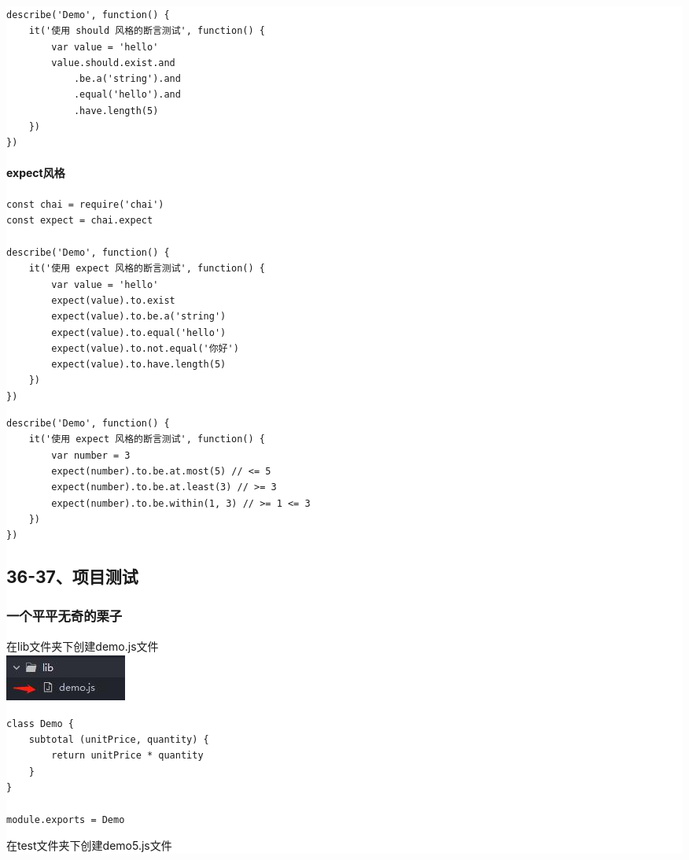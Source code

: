 ```JS
describe('Demo', function() {
	it('使用 should 风格的断言测试', function() {
		var value = 'hello'
		value.should.exist.and
			.be.a('string').and
			.equal('hello').and
			.have.length(5)
	})
})
```
#### expect风格
```JS
const chai = require('chai')
const expect = chai.expect

describe('Demo', function() {
	it('使用 expect 风格的断言测试', function() {
		var value = 'hello'
		expect(value).to.exist
		expect(value).to.be.a('string')
		expect(value).to.equal('hello')
		expect(value).to.not.equal('你好')
		expect(value).to.have.length(5)
	})
})
```
```JS
describe('Demo', function() {
	it('使用 expect 风格的断言测试', function() {
		var number = 3
		expect(number).to.be.at.most(5) // <= 5
		expect(number).to.be.at.least(3) // >= 3
		expect(number).to.be.within(1, 3) // >= 1 <= 3
	})
})
```

## 36-37、项目测试  
### 一个平平无奇的栗子
在lib文件夹下创建demo.js文件  
![](笔记_files/151.jpg)  
```JS
class Demo {
	subtotal (unitPrice, quantity) {
		return unitPrice * quantity
	}
}

module.exports = Demo
```
在test文件夹下创建demo5.js文件  